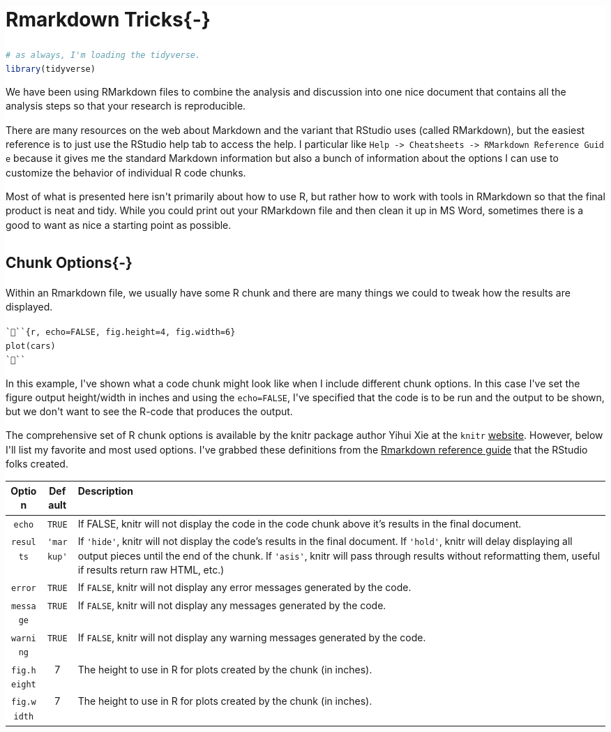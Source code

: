 # Rmarkdown Tricks{-}




```r
# as always, I'm loading the tidyverse.
library(tidyverse)
```


We have been using RMarkdown files to combine the analysis and discussion into one nice document that contains all the analysis steps so that your research is  reproducible. 

There are many resources on the web about Markdown and the variant that RStudio uses (called RMarkdown), but the easiest reference is to just use the RStudio help tab to access the help.  I particular like `Help -> Cheatsheets -> RMarkdown Reference Guide` because it gives me the standard Markdown information but also a bunch of information about the options I can use to customize the behavior of individual R code chunks.

Most of what is presented here isn't primarily about how to use R, but rather how to work with tools in RMarkdown so that the final product is neat and tidy. While you could print out your RMarkdown file and then clean it up in MS Word, sometimes there is a good to want as nice a starting point as possible. 

## Chunk Options{-}
Within an Rmarkdown file, we usually have some R chunk and there are many things we could to tweak how the results are displayed.



```text
```{r, echo=FALSE, fig.height=4, fig.width=6}
plot(cars)
```
```

In this example, I've shown what a code chunk might look like when I include different chunk options.  In this case I've set the figure output height/width in inches and using the `echo=FALSE`, I've specified that the code is to be run and the output to be shown, but we don't want to see the R-code that produces the output.


The comprehensive set of R chunk options is available by the knitr package author Yihui Xie at the `knitr` [website](https://yihui.name/knitr/options/). However, below I'll list my favorite and most used options. I've grabbed these definitions from the [Rmarkdown reference guide](https://www.rstudio.com/wp-content/uploads/2015/03/rmarkdown-reference.pdf) that the RStudio folks created.

|  Option       |  Default     |  Description
|:-------------:|:------------:|:-----------------------------------------------------------------------------------|
| `echo`        |  `TRUE`      |  If FALSE, knitr will not display the code in the code chunk above it’s results in the final document. |
| `results`     |  `'markup'`  | If `'hide'`, knitr will not display the code’s results in the final document. If `'hold'`, knitr will delay displaying all output pieces until the end of the chunk. If `'asis'`, knitr will pass through results without reformatting them, useful if results return raw HTML, etc.) |
| `error`       | `TRUE`       | If `FALSE`, knitr will not display any error messages generated by the code. |
| `message`     | `TRUE`       | If `FALSE`, knitr will not display any messages generated by the code. |
| `warning`     | `TRUE`       | If `FALSE`, knitr will not display any warning messages generated by the code.  |
| `fig.height`  |  7           | The height to use in R for plots created by the chunk (in inches).  |
| `fig.width`   |  7           |  The height to use in R for plots created by the chunk (in inches).  |
